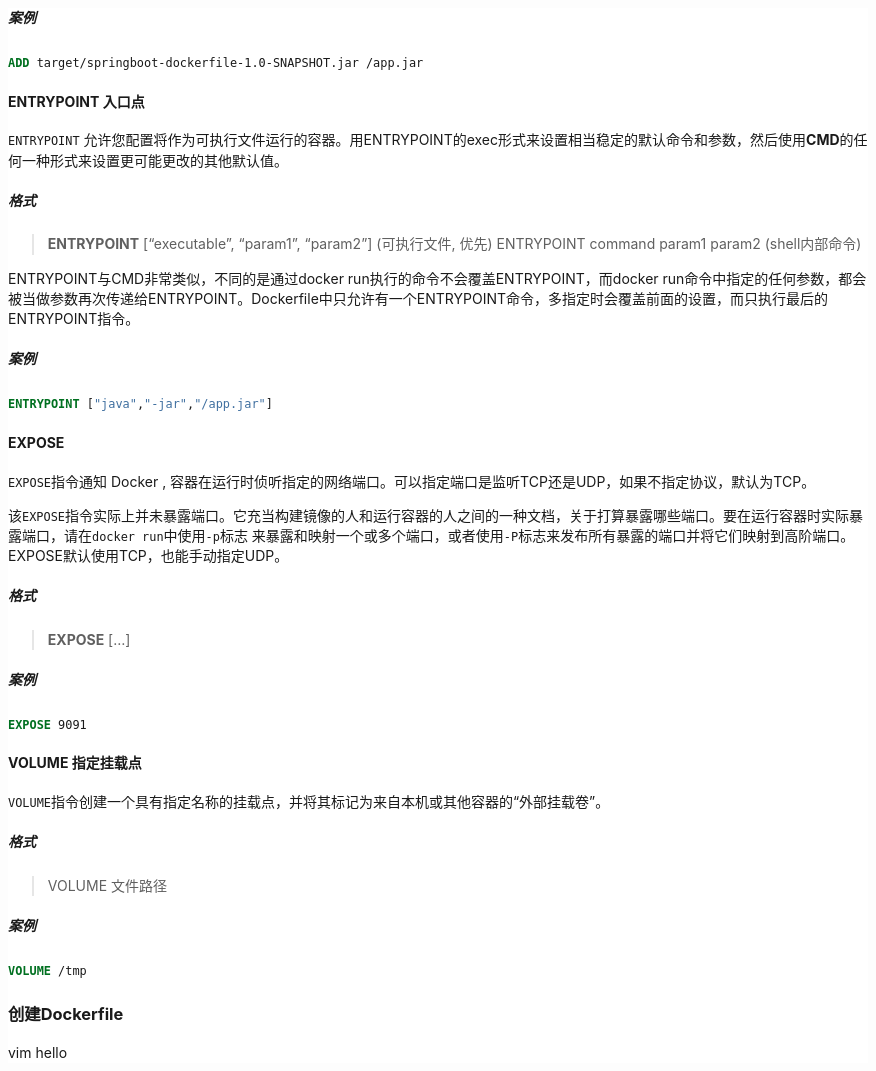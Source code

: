 ##### 案例 

```dockerfile
ADD target/springboot-dockerfile-1.0-SNAPSHOT.jar /app.jar
```



#### ENTRYPOINT 入口点

`ENTRYPOINT` 允许您配置将作为可执行文件运行的容器。用ENTRYPOINT的exec形式来设置相当稳定的默认命令和参数，然后使用**CMD**的任何一种形式来设置更可能更改的其他默认值。

##### 格式

> **ENTRYPOINT** [“executable”, “param1”, “param2”] (可执行文件, 优先)
> ENTRYPOINT command param1 param2 (shell内部命令)

ENTRYPOINT与CMD非常类似，不同的是通过docker run执行的命令不会覆盖ENTRYPOINT，而docker run命令中指定的任何参数，都会被当做参数再次传递给ENTRYPOINT。Dockerfile中只允许有一个ENTRYPOINT命令，多指定时会覆盖前面的设置，而只执行最后的ENTRYPOINT指令。

##### 案例

```dockerfile
ENTRYPOINT ["java","-jar","/app.jar"]
```

#### EXPOSE

`EXPOSE`指令通知 Docker , 容器在运行时侦听指定的网络端口。可以指定端口是监听TCP还是UDP，如果不指定协议，默认为TCP。

该`EXPOSE`指令实际上并未暴露端口。它充当构建镜像的人和运行容器的人之间的一种文档，关于打算暴露哪些端口。要在运行容器时实际暴露端口，请在`docker run`中使用`-p`标志 来暴露和映射一个或多个端口，或者使用`-P`标志来发布所有暴露的端口并将它们映射到高阶端口。EXPOSE默认使用TCP，也能手动指定UDP。

##### 格式

> **EXPOSE** <port> [<port>…]

##### 案例

```dockerfile
EXPOSE 9091
```

#### VOLUME 指定挂载点

`VOLUME`指令创建一个具有指定名称的挂载点，并将其标记为来自本机或其他容器的“外部挂载卷”。

##### 格式

> VOLUME 文件路径

##### 案例

```dockerfile
VOLUME /tmp
```

### 创建Dockerfile

vim hello
